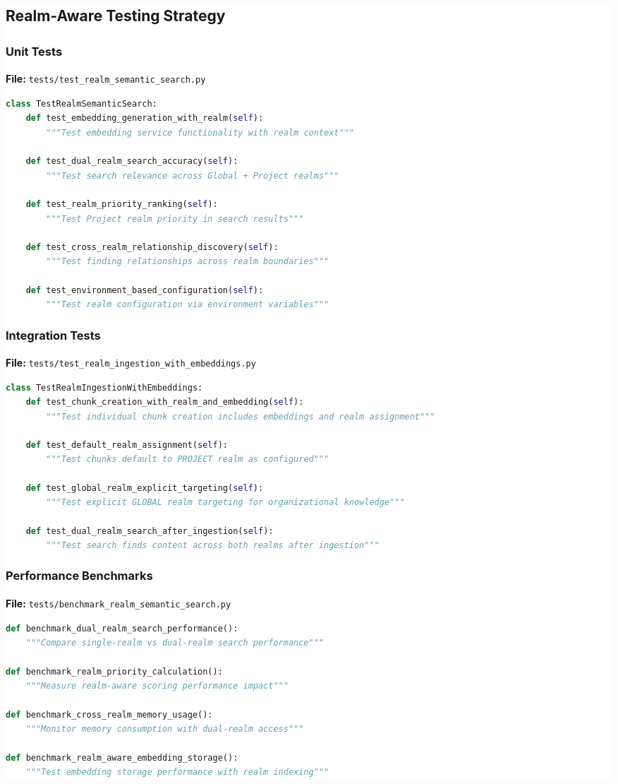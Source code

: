 ## Realm-Aware Testing Strategy

### Unit Tests
**File:** `tests/test_realm_semantic_search.py`

```python
class TestRealmSemanticSearch:
    def test_embedding_generation_with_realm(self):
        """Test embedding service functionality with realm context"""
    
    def test_dual_realm_search_accuracy(self):
        """Test search relevance across Global + Project realms"""
    
    def test_realm_priority_ranking(self):
        """Test Project realm priority in search results"""
    
    def test_cross_realm_relationship_discovery(self):
        """Test finding relationships across realm boundaries"""
    
    def test_environment_based_configuration(self):
        """Test realm configuration via environment variables"""
```

### Integration Tests
**File:** `tests/test_realm_ingestion_with_embeddings.py`

```python
class TestRealmIngestionWithEmbeddings:
    def test_chunk_creation_with_realm_and_embedding(self):
        """Test individual chunk creation includes embeddings and realm assignment"""
    
    def test_default_realm_assignment(self):
        """Test chunks default to PROJECT realm as configured"""
    
    def test_global_realm_explicit_targeting(self):
        """Test explicit GLOBAL realm targeting for organizational knowledge"""
    
    def test_dual_realm_search_after_ingestion(self):
        """Test search finds content across both realms after ingestion"""
```

### Performance Benchmarks
**File:** `tests/benchmark_realm_semantic_search.py`

```python
def benchmark_dual_realm_search_performance():
    """Compare single-realm vs dual-realm search performance"""
    
def benchmark_realm_priority_calculation():
    """Measure realm-aware scoring performance impact"""
    
def benchmark_cross_realm_memory_usage():
    """Monitor memory consumption with dual-realm access"""
    
def benchmark_realm_aware_embedding_storage():
    """Test embedding storage performance with realm indexing"""
```
